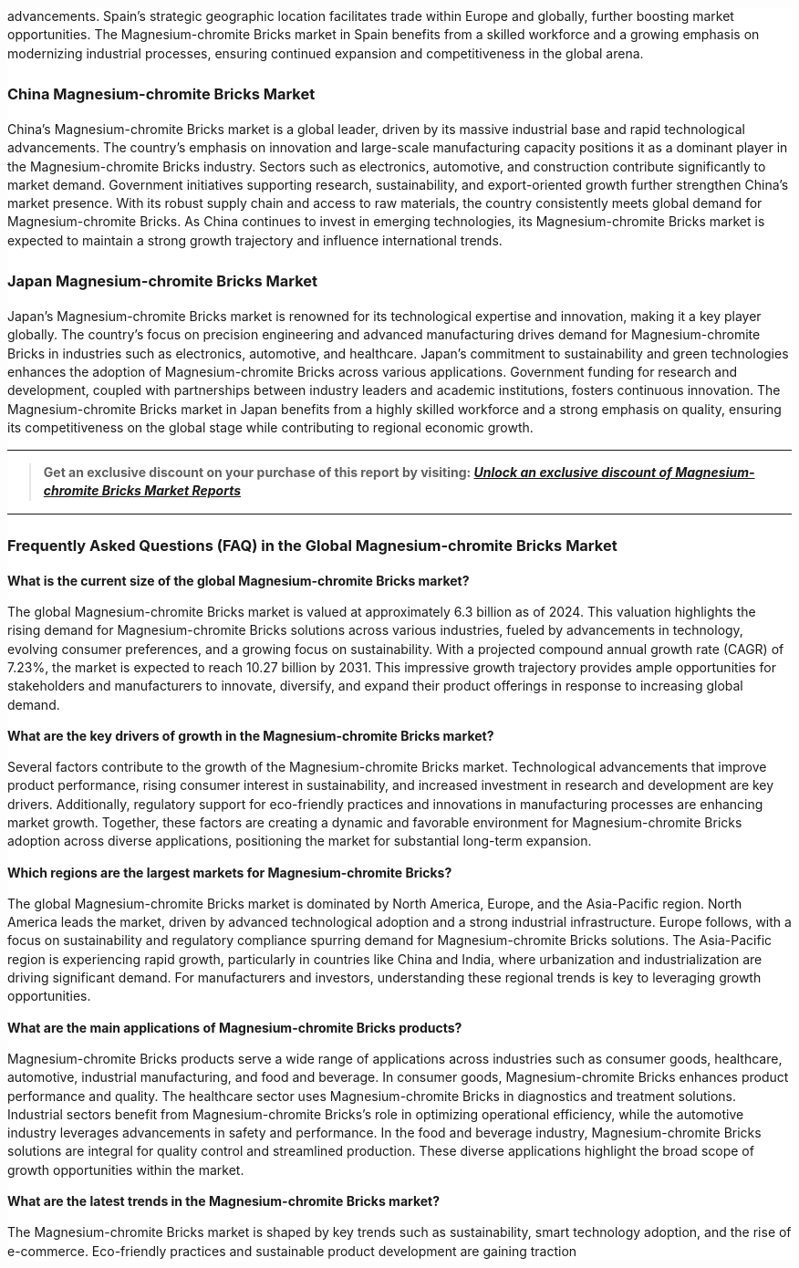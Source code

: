 advancements. Spain&rsquo;s strategic geographic location facilitates trade within Europe and globally, further boosting market opportunities. The Magnesium-chromite Bricks market in Spain benefits from a skilled workforce and a growing emphasis on modernizing industrial processes, ensuring continued expansion and competitiveness in the global arena.</p><h3>China Magnesium-chromite Bricks Market</h3><p>China&rsquo;s Magnesium-chromite Bricks market is a global leader, driven by its massive industrial base and rapid technological advancements. The country&rsquo;s emphasis on innovation and large-scale manufacturing capacity positions it as a dominant player in the Magnesium-chromite Bricks industry. Sectors such as electronics, automotive, and construction contribute significantly to market demand. Government initiatives supporting research, sustainability, and export-oriented growth further strengthen China&rsquo;s market presence. With its robust supply chain and access to raw materials, the country consistently meets global demand for Magnesium-chromite Bricks. As China continues to invest in emerging technologies, its Magnesium-chromite Bricks market is expected to maintain a strong growth trajectory and influence international trends.</p><h3>Japan Magnesium-chromite Bricks Market</h3><p>Japan&rsquo;s Magnesium-chromite Bricks market is renowned for its technological expertise and innovation, making it a key player globally. The country&rsquo;s focus on precision engineering and advanced manufacturing drives demand for Magnesium-chromite Bricks in industries such as electronics, automotive, and healthcare. Japan&rsquo;s commitment to sustainability and green technologies enhances the adoption of Magnesium-chromite Bricks across various applications. Government funding for research and development, coupled with partnerships between industry leaders and academic institutions, fosters continuous innovation. The Magnesium-chromite Bricks market in Japan benefits from a highly skilled workforce and a strong emphasis on quality, ensuring its competitiveness on the global stage while contributing to regional economic growth.</p><hr /><blockquote><p><strong>Get an exclusive discount on your purchase of this report by visiting: <em><a href="://marketresearchpulse.com/ask-for-discount/150448?utm_source=Github&amp;utm_medium=0116">Unlock an exclusive discount of Magnesium-chromite Bricks Market Reports</a></em>&nbsp;</strong></p></blockquote><hr /><h3>Frequently Asked Questions (FAQ) in the Global Magnesium-chromite Bricks Market</h3><p><strong>What is the current size of the global Magnesium-chromite Bricks market?</strong></p><p>The global Magnesium-chromite Bricks market is valued at approximately 6.3 billion as of 2024. This valuation highlights the rising demand for Magnesium-chromite Bricks solutions across various industries, fueled by advancements in technology, evolving consumer preferences, and a growing focus on sustainability. With a projected compound annual growth rate (CAGR) of 7.23%, the market is expected to reach 10.27 billion by 2031. This impressive growth trajectory provides ample opportunities for stakeholders and manufacturers to innovate, diversify, and expand their product offerings in response to increasing global demand.</p><p><strong>What are the key drivers of growth in the Magnesium-chromite Bricks market?</strong></p><p>Several factors contribute to the growth of the Magnesium-chromite Bricks market. Technological advancements that improve product performance, rising consumer interest in sustainability, and increased investment in research and development are key drivers. Additionally, regulatory support for eco-friendly practices and innovations in manufacturing processes are enhancing market growth. Together, these factors are creating a dynamic and favorable environment for Magnesium-chromite Bricks adoption across diverse applications, positioning the market for substantial long-term expansion.</p><p><strong>Which regions are the largest markets for Magnesium-chromite Bricks?</strong></p><p>The global Magnesium-chromite Bricks market is dominated by North America, Europe, and the Asia-Pacific region. North America leads the market, driven by advanced technological adoption and a strong industrial infrastructure. Europe follows, with a focus on sustainability and regulatory compliance spurring demand for Magnesium-chromite Bricks solutions. The Asia-Pacific region is experiencing rapid growth, particularly in countries like China and India, where urbanization and industrialization are driving significant demand. For manufacturers and investors, understanding these regional trends is key to leveraging growth opportunities.</p><p><strong>What are the main applications of Magnesium-chromite Bricks products?</strong></p><p>Magnesium-chromite Bricks products serve a wide range of applications across industries such as consumer goods, healthcare, automotive, industrial manufacturing, and food and beverage. In consumer goods, Magnesium-chromite Bricks enhances product performance and quality. The healthcare sector uses Magnesium-chromite Bricks in diagnostics and treatment solutions. Industrial sectors benefit from Magnesium-chromite Bricks&rsquo;s role in optimizing operational efficiency, while the automotive industry leverages advancements in safety and performance. In the food and beverage industry, Magnesium-chromite Bricks solutions are integral for quality control and streamlined production. These diverse applications highlight the broad scope of growth opportunities within the market.</p><p><strong>What are the latest trends in the Magnesium-chromite Bricks market?</strong></p><p>The Magnesium-chromite Bricks market is shaped by key trends such as sustainability, smart technology adoption, and the rise of e-commerce. Eco-friendly practices and sustainable product development are gaining traction